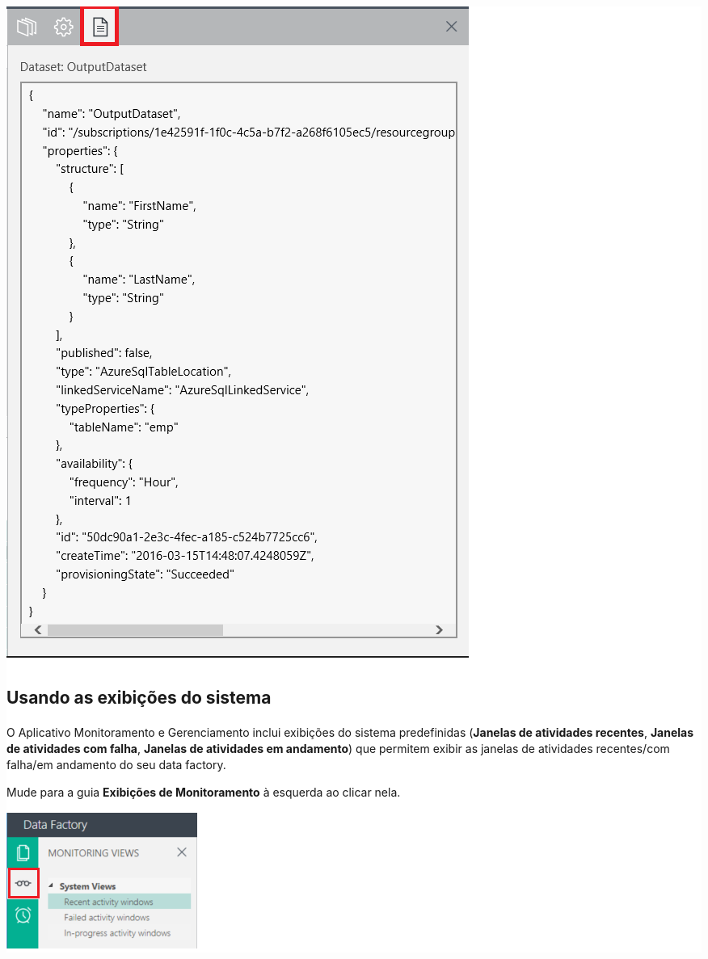 ![Guia Script](./media/data-factory-monitor-manage-app/ScriptTab.png)

## Usando as exibições do sistema
O Aplicativo Monitoramento e Gerenciamento inclui exibições do sistema predefinidas (**Janelas de atividades recentes**, **Janelas de atividades com falha**, **Janelas de atividades em andamento**) que permitem exibir as janelas de atividades recentes/com falha/em andamento do seu data factory.

Mude para a guia **Exibições de Monitoramento** à esquerda ao clicar nela.

![Guia Exibições de Monitoramento](./media/data-factory-monitor-manage-app/MonitoringViewsTab.png)
